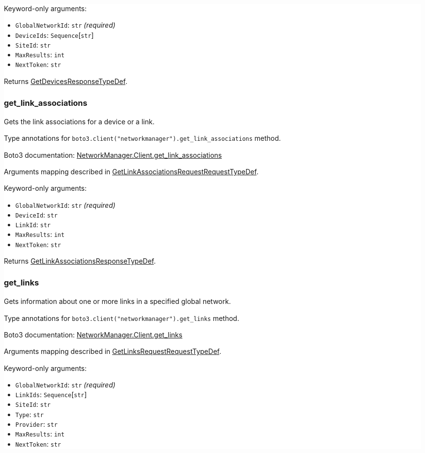 Keyword-only arguments:

- `GlobalNetworkId`: `str` *(required)*
- `DeviceIds`: `Sequence`\[`str`\]
- `SiteId`: `str`
- `MaxResults`: `int`
- `NextToken`: `str`

Returns [GetDevicesResponseTypeDef](./type_defs.md#getdevicesresponsetypedef).

<a id="get\_link\_associations"></a>

### get_link_associations

Gets the link associations for a device or a link.

Type annotations for `boto3.client("networkmanager").get_link_associations`
method.

Boto3 documentation:
[NetworkManager.Client.get_link_associations](https://boto3.amazonaws.com/v1/documentation/api/latest/reference/services/networkmanager.html#NetworkManager.Client.get_link_associations)

Arguments mapping described in
[GetLinkAssociationsRequestRequestTypeDef](./type_defs.md#getlinkassociationsrequestrequesttypedef).

Keyword-only arguments:

- `GlobalNetworkId`: `str` *(required)*
- `DeviceId`: `str`
- `LinkId`: `str`
- `MaxResults`: `int`
- `NextToken`: `str`

Returns
[GetLinkAssociationsResponseTypeDef](./type_defs.md#getlinkassociationsresponsetypedef).

<a id="get\_links"></a>

### get_links

Gets information about one or more links in a specified global network.

Type annotations for `boto3.client("networkmanager").get_links` method.

Boto3 documentation:
[NetworkManager.Client.get_links](https://boto3.amazonaws.com/v1/documentation/api/latest/reference/services/networkmanager.html#NetworkManager.Client.get_links)

Arguments mapping described in
[GetLinksRequestRequestTypeDef](./type_defs.md#getlinksrequestrequesttypedef).

Keyword-only arguments:

- `GlobalNetworkId`: `str` *(required)*
- `LinkIds`: `Sequence`\[`str`\]
- `SiteId`: `str`
- `Type`: `str`
- `Provider`: `str`
- `MaxResults`: `int`
- `NextToken`: `str`
